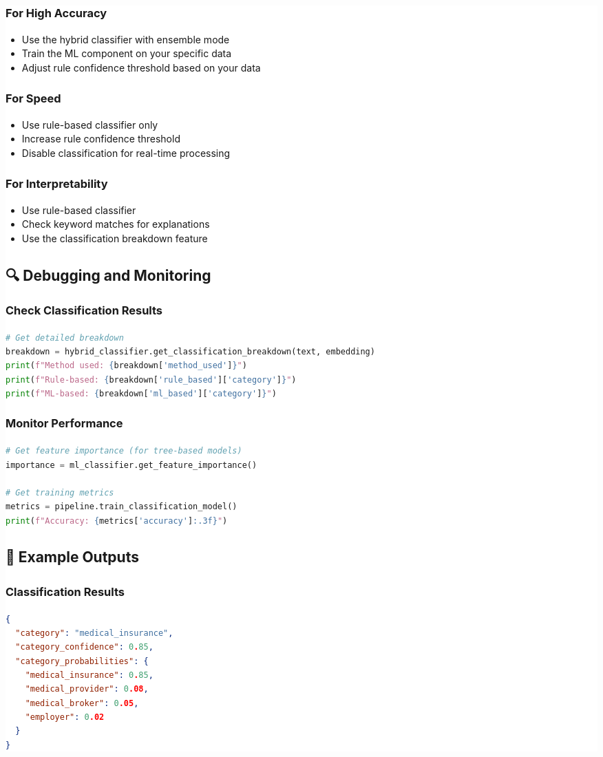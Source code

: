 ### For High Accuracy
- Use the hybrid classifier with ensemble mode
- Train the ML component on your specific data
- Adjust rule confidence threshold based on your data

### For Speed
- Use rule-based classifier only
- Increase rule confidence threshold
- Disable classification for real-time processing

### For Interpretability
- Use rule-based classifier
- Check keyword matches for explanations
- Use the classification breakdown feature

## 🔍 Debugging and Monitoring

### Check Classification Results

```python
# Get detailed breakdown
breakdown = hybrid_classifier.get_classification_breakdown(text, embedding)
print(f"Method used: {breakdown['method_used']}")
print(f"Rule-based: {breakdown['rule_based']['category']}")
print(f"ML-based: {breakdown['ml_based']['category']}")
```

### Monitor Performance

```python
# Get feature importance (for tree-based models)
importance = ml_classifier.get_feature_importance()

# Get training metrics
metrics = pipeline.train_classification_model()
print(f"Accuracy: {metrics['accuracy']:.3f}")
```

## 📝 Example Outputs

### Classification Results

```json
{
  "category": "medical_insurance",
  "category_confidence": 0.85,
  "category_probabilities": {
    "medical_insurance": 0.85,
    "medical_provider": 0.08,
    "medical_broker": 0.05,
    "employer": 0.02
  }
}
```
